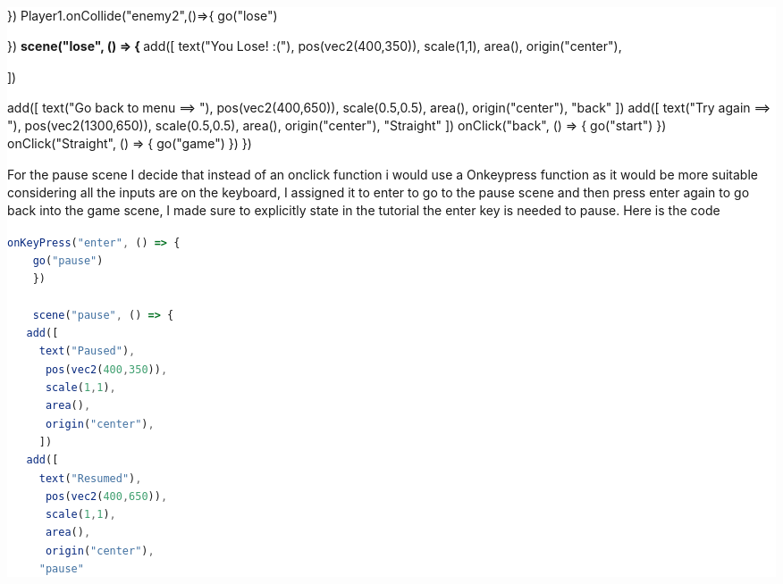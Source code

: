  })
   Player1.onCollide("enemy2",()=>{
  go("lose")
   
 })
<strong>
</strong><strong>scene("lose", () => {
</strong>   add([
     text("You Lose!     :("),
      pos(vec2(400,350)),
      scale(1,1),
      area(),
      origin("center"),
      
 ])

  add([
      text("Go back to menu ==> "),
      pos(vec2(400,650)),
      scale(0.5,0.5),
      area(),
      origin("center"),
      "back"
 ])
  add([
      text("Try again ==> "),
      pos(vec2(1300,650)),
      scale(0.5,0.5),
      area(),
      origin("center"),
       "Straight"
    ])
 onClick("back", () => {
    go("start")
    })
  onClick("Straight", () => {
    go("game")
    })
})
</code></pre>

For the pause scene I decide that instead of an onclick function i would use a Onkeypress function as it would be more suitable considering all the inputs are on the keyboard, I assigned it to enter to go to the pause scene and then press enter again to go back into the game scene, I made sure to explicitly state in the tutorial the enter key is needed to pause. Here is the code

```javascript
onKeyPress("enter", () => {
    go("pause")
    })
    
    scene("pause", () => {
   add([
     text("Paused"),
      pos(vec2(400,350)),
      scale(1,1),
      area(),
      origin("center"),
     ])
   add([
     text("Resumed"),
      pos(vec2(400,650)),
      scale(1,1),
      area(),
      origin("center"),
     "pause"
```
